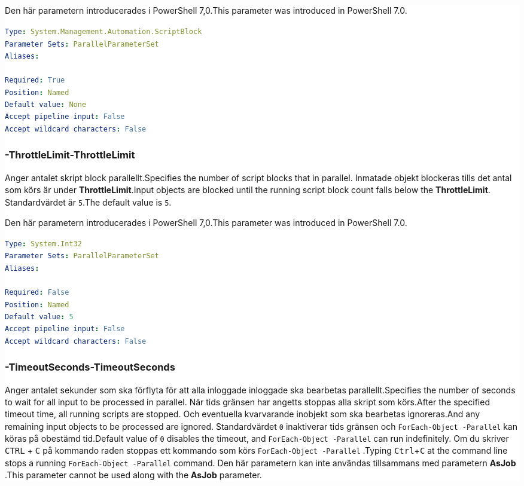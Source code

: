 <span data-ttu-id="7e9bd-267">Den här parametern introducerades i PowerShell 7,0.</span><span class="sxs-lookup"><span data-stu-id="7e9bd-267">This parameter was introduced in PowerShell 7.0.</span></span>

```yaml
Type: System.Management.Automation.ScriptBlock
Parameter Sets: ParallelParameterSet
Aliases:

Required: True
Position: Named
Default value: None
Accept pipeline input: False
Accept wildcard characters: False
```

### <span data-ttu-id="7e9bd-268">-ThrottleLimit</span><span class="sxs-lookup"><span data-stu-id="7e9bd-268">-ThrottleLimit</span></span>

<span data-ttu-id="7e9bd-269">Anger antalet skript block parallellt.</span><span class="sxs-lookup"><span data-stu-id="7e9bd-269">Specifies the number of script blocks that in parallel.</span></span> <span data-ttu-id="7e9bd-270">Inmatade objekt blockeras tills det antal som körs är under **ThrottleLimit**.</span><span class="sxs-lookup"><span data-stu-id="7e9bd-270">Input objects are blocked until the running script block count falls below the **ThrottleLimit**.</span></span> <span data-ttu-id="7e9bd-271">Standardvärdet är `5`.</span><span class="sxs-lookup"><span data-stu-id="7e9bd-271">The default value is `5`.</span></span>

<span data-ttu-id="7e9bd-272">Den här parametern introducerades i PowerShell 7,0.</span><span class="sxs-lookup"><span data-stu-id="7e9bd-272">This parameter was introduced in PowerShell 7.0.</span></span>

```yaml
Type: System.Int32
Parameter Sets: ParallelParameterSet
Aliases:

Required: False
Position: Named
Default value: 5
Accept pipeline input: False
Accept wildcard characters: False
```

### <span data-ttu-id="7e9bd-273">-TimeoutSeconds</span><span class="sxs-lookup"><span data-stu-id="7e9bd-273">-TimeoutSeconds</span></span>

<span data-ttu-id="7e9bd-274">Anger antalet sekunder som ska förflyta för att alla inloggade inloggade ska bearbetas parallellt.</span><span class="sxs-lookup"><span data-stu-id="7e9bd-274">Specifies the number of seconds to wait for all input to be processed in parallel.</span></span> <span data-ttu-id="7e9bd-275">När tids gränsen har angetts stoppas alla skript som körs.</span><span class="sxs-lookup"><span data-stu-id="7e9bd-275">After the specified timeout time, all running scripts are stopped.</span></span> <span data-ttu-id="7e9bd-276">Och eventuella kvarvarande inobjekt som ska bearbetas ignoreras.</span><span class="sxs-lookup"><span data-stu-id="7e9bd-276">And any remaining input objects to be processed are ignored.</span></span> <span data-ttu-id="7e9bd-277">Standardvärdet `0` inaktiverar tids gränsen och `ForEach-Object -Parallel` kan köras på obestämd tid.</span><span class="sxs-lookup"><span data-stu-id="7e9bd-277">Default value of `0` disables the timeout, and `ForEach-Object -Parallel` can run indefinitely.</span></span> <span data-ttu-id="7e9bd-278">Om du skriver <kbd>CTRL</kbd> + <kbd>C</kbd> på kommando raden stoppas ett kommando som körs `ForEach-Object -Parallel` .</span><span class="sxs-lookup"><span data-stu-id="7e9bd-278">Typing <kbd>Ctrl</kbd>+<kbd>C</kbd> at the command line stops a running `ForEach-Object -Parallel` command.</span></span> <span data-ttu-id="7e9bd-279">Den här parametern kan inte användas tillsammans med parametern **AsJob** .</span><span class="sxs-lookup"><span data-stu-id="7e9bd-279">This parameter cannot be used along with the **AsJob** parameter.</span></span>
